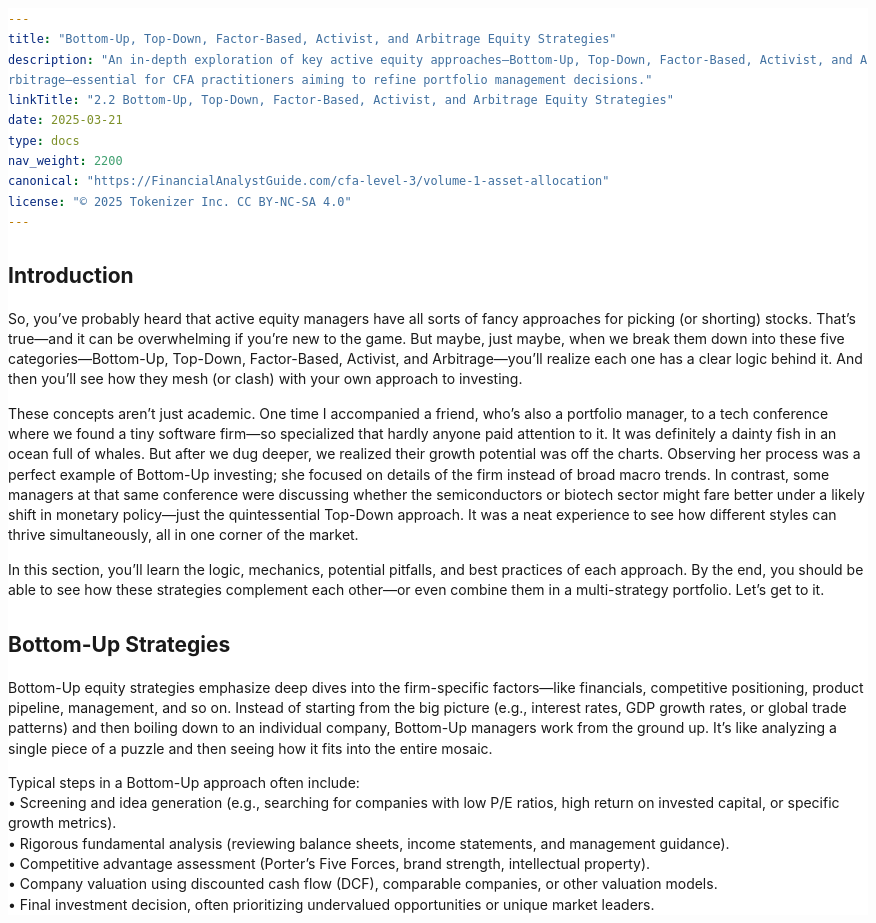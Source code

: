 ```yaml
---
title: "Bottom-Up, Top-Down, Factor-Based, Activist, and Arbitrage Equity Strategies"
description: "An in-depth exploration of key active equity approaches—Bottom-Up, Top-Down, Factor-Based, Activist, and Arbitrage—essential for CFA practitioners aiming to refine portfolio management decisions."
linkTitle: "2.2 Bottom-Up, Top-Down, Factor-Based, Activist, and Arbitrage Equity Strategies"
date: 2025-03-21
type: docs
nav_weight: 2200
canonical: "https://FinancialAnalystGuide.com/cfa-level-3/volume-1-asset-allocation"
license: "© 2025 Tokenizer Inc. CC BY-NC-SA 4.0"
---
```


## Introduction

So, you’ve probably heard that active equity managers have all sorts of fancy approaches for picking (or shorting) stocks. That’s true—and it can be overwhelming if you’re new to the game. But maybe, just maybe, when we break them down into these five categories—Bottom-Up, Top-Down, Factor-Based, Activist, and Arbitrage—you’ll realize each one has a clear logic behind it. And then you’ll see how they mesh (or clash) with your own approach to investing.

These concepts aren’t just academic. One time I accompanied a friend, who’s also a portfolio manager, to a tech conference where we found a tiny software firm—so specialized that hardly anyone paid attention to it. It was definitely a dainty fish in an ocean full of whales. But after we dug deeper, we realized their growth potential was off the charts. Observing her process was a perfect example of Bottom-Up investing; she focused on details of the firm instead of broad macro trends. In contrast, some managers at that same conference were discussing whether the semiconductors or biotech sector might fare better under a likely shift in monetary policy—just the quintessential Top-Down approach. It was a neat experience to see how different styles can thrive simultaneously, all in one corner of the market.

In this section, you’ll learn the logic, mechanics, potential pitfalls, and best practices of each approach. By the end, you should be able to see how these strategies complement each other—or even combine them in a multi-strategy portfolio. Let’s get to it.

## Bottom-Up Strategies

Bottom-Up equity strategies emphasize deep dives into the firm-specific factors—like financials, competitive positioning, product pipeline, management, and so on. Instead of starting from the big picture (e.g., interest rates, GDP growth rates, or global trade patterns) and then boiling down to an individual company, Bottom-Up managers work from the ground up. It’s like analyzing a single piece of a puzzle and then seeing how it fits into the entire mosaic.

Typical steps in a Bottom-Up approach often include:  
• Screening and idea generation (e.g., searching for companies with low P/E ratios, high return on invested capital, or specific growth metrics).  
• Rigorous fundamental analysis (reviewing balance sheets, income statements, and management guidance).  
• Competitive advantage assessment (Porter’s Five Forces, brand strength, intellectual property).  
• Company valuation using discounted cash flow (DCF), comparable companies, or other valuation models.  
• Final investment decision, often prioritizing undervalued opportunities or unique market leaders.
